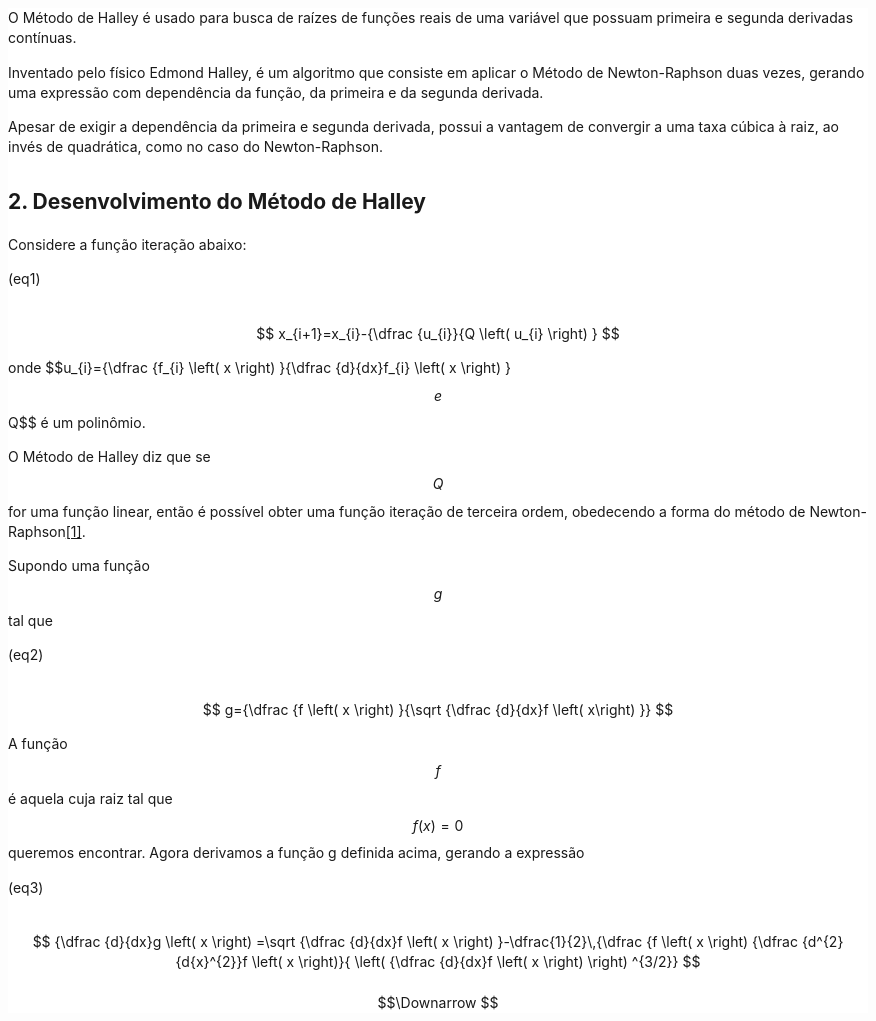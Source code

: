 O Método de Halley é usado para busca de raízes de funções reais de uma variável que possuam primeira e segunda derivadas contínuas. 

Inventado pelo físico Edmond Halley, é um algoritmo que consiste em aplicar o Método de Newton-Raphson duas vezes, gerando uma expressão com dependência da função, da primeira e da segunda derivada. 

Apesar de exigir a dependência da primeira e segunda derivada, possui a vantagem de convergir a uma taxa cúbica à raiz, ao invés de quadrática, como no caso do Newton-Raphson. 

## 2. Desenvolvimento do Método de Halley <a name="sec2"></a> 

Considere a função iteração abaixo:
    
<a name="eq1">(eq1)</a>
      


<center>
  <br /> $$ x_{i+1}=x_{i}-{\dfrac {u_{i}}{Q \left( u_{i} \right) } $$<br />
</center>


    
onde $$u\_{i}={\dfrac {f\_{i} \left( x \right) }{\dfrac {d}{dx}f_{i} \left( x \right) } $$ e $$Q$$ é um polinômio. 

O Método de Halley diz que se $$Q $$ for uma função linear, então é possível obter uma função iteração de terceira ordem, obedecendo a forma do método de Newton-Raphson[[1]](#bibitem1). 

Supondo uma função $$g $$ tal que
    
<a name="eq2">(eq2)</a>
      


<center>
  <br /> $$ g={\dfrac {f \left( x \right) }{\sqrt {\dfrac {d}{dx}f \left( x\right) }} $$<br />
</center>


    
A função $$f $$ é aquela cuja raiz tal que $$f(x) = 0 $$ queremos encontrar. Agora derivamos a função g definida acima, gerando a expressão
    
<a name="eq3">(eq3)</a>
      


<center>
  <br /> $$ {\dfrac {d}{dx}g \left( x \right) =\sqrt {\dfrac {d}{dx}f \left( x \right) }-\dfrac{1}{2}\,{\dfrac {f \left( x \right) {\dfrac {d^{2}{d{x}^{2}}f \left( x \right)}{ \left( {\dfrac {d}{dx}f \left( x \right) \right) ^{3/2}} $$<br />
</center>


    


<center>
  <br /> $$\Downarrow $$<br />
</center>
